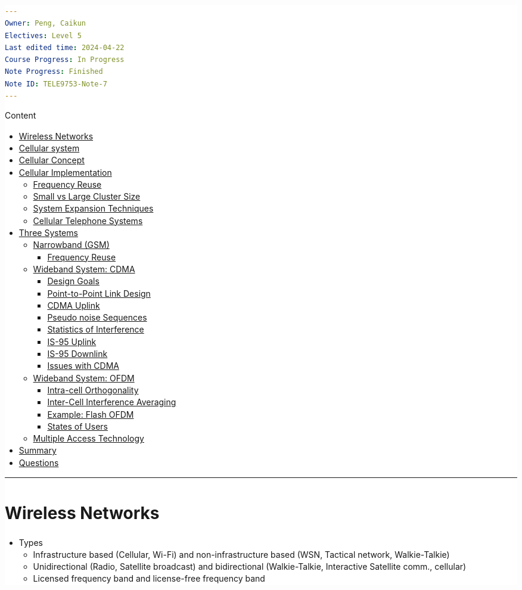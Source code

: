```yaml
---
Owner: Peng, Caikun
Electives: Level 5
Last edited time: 2024-04-22
Course Progress: In Progress
Note Progress: Finished 
Note ID: TELE9753-Note-7
---
```


Content 
- [Wireless Networks](#wireless-networks)
- [Cellular system](#cellular-system)
- [Cellular Concept](#cellular-concept)
- [Cellular Implementation](#cellular-implementation)
  - [Frequency Reuse](#frequency-reuse)
  - [Small vs Large Cluster Size](#small-vs-large-cluster-size)
  - [System Expansion Techniques](#system-expansion-techniques)
  - [Cellular Telephone Systems](#cellular-telephone-systems)
- [Three Systems](#three-systems)
  - [Narrowband (GSM)](#narrowband-gsm)
    - [Frequency Reuse](#frequency-reuse-1)
  - [Wideband System: CDMA](#wideband-system-cdma)
    - [Design Goals](#design-goals)
    - [Point-to-Point Link Design](#point-to-point-link-design)
    - [CDMA Uplink](#cdma-uplink)
    - [Pseudo noise Sequences](#pseudo-noise-sequences)
    - [Statistics of Interference](#statistics-of-interference)
    - [IS-95 Uplink](#is-95-uplink)
    - [IS-95 Downlink](#is-95-downlink)
    - [Issues with CDMA](#issues-with-cdma)
  - [Wideband System: OFDM](#wideband-system-ofdm)
    - [Intra-cell Orthogonality](#intra-cell-orthogonality)
    - [Inter-Cell Interference Averaging](#inter-cell-interference-averaging)
    - [Example: Flash OFDM](#example-flash-ofdm)
    - [States of Users](#states-of-users)
  - [Multiple Access Technology](#multiple-access-technology)
- [Summary](#summary)
- [Questions](#questions)

---

# Wireless Networks
- Types
    - Infrastructure based (Cellular, Wi-Fi) and non-infrastructure based (WSN, Tactical network, Walkie-Talkie)
    - Unidirectional (Radio, Satellite broadcast) and bidirectional (Walkie-Talkie, Interactive Satellite comm., cellular)
    - Licensed frequency band and license-free frequency band
